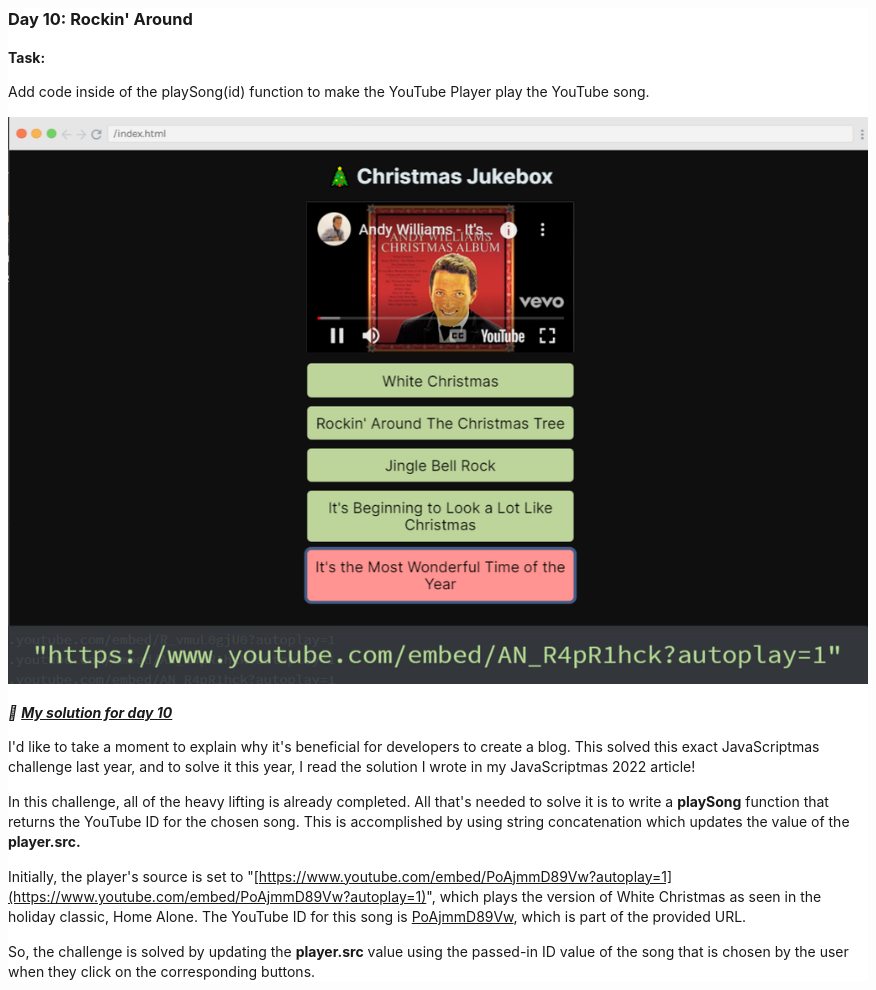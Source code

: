 
### **Day 10: Rockin' Around**

**Task:**

Add code inside of the playSong(id) function to make the YouTube Player play the YouTube song.

![DAY-10](img/12-11-2023/DAY-10.png)

***🔗*** [***My solution for day 10***](HOLD)

I'd like to take a moment to explain why it's beneficial for developers to create a blog. This solved this exact JavaScriptmas challenge last year, and to solve it this year, I read the solution I wrote in my JavaScriptmas 2022 article!

In this challenge, all of the heavy lifting is already completed. All that's needed to solve it is to write a **playSong** function that returns the YouTube ID for the chosen song. This is accomplished by using string concatenation which updates the value of the **player.src.**

Initially, the player's source is set to "[https://www.youtube.com/embed/PoAjmmD89Vw?autoplay=1](https://www.youtube.com/embed/PoAjmmD89Vw?autoplay=1)", which plays the version of White Christmas as seen in the holiday classic, Home Alone. The YouTube ID for this song is [PoAjmmD89Vw](https://www.youtube.com/embed/PoAjmmD89Vw?autoplay=1), which is part of the provided URL.

So, the challenge is solved by updating the **player.src** value using the passed-in ID value of the song that is chosen by the user when they click on the corresponding buttons.
